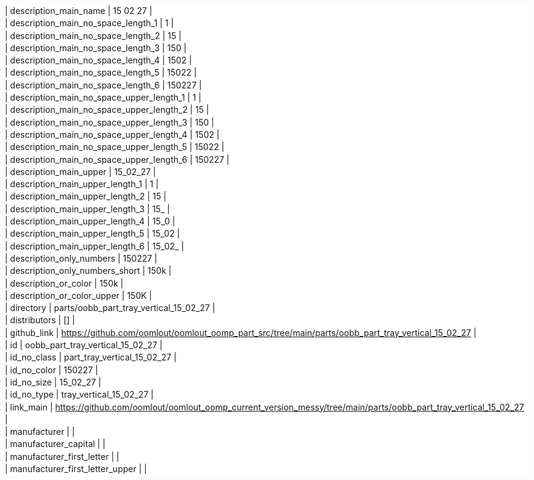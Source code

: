 | description_main_name | 15 02 27 |  
| description_main_no_space_length_1 | 1 |  
| description_main_no_space_length_2 | 15 |  
| description_main_no_space_length_3 | 150 |  
| description_main_no_space_length_4 | 1502 |  
| description_main_no_space_length_5 | 15022 |  
| description_main_no_space_length_6 | 150227 |  
| description_main_no_space_upper_length_1 | 1 |  
| description_main_no_space_upper_length_2 | 15 |  
| description_main_no_space_upper_length_3 | 150 |  
| description_main_no_space_upper_length_4 | 1502 |  
| description_main_no_space_upper_length_5 | 15022 |  
| description_main_no_space_upper_length_6 | 150227 |  
| description_main_upper | 15_02_27 |  
| description_main_upper_length_1 | 1 |  
| description_main_upper_length_2 | 15 |  
| description_main_upper_length_3 | 15_ |  
| description_main_upper_length_4 | 15_0 |  
| description_main_upper_length_5 | 15_02 |  
| description_main_upper_length_6 | 15_02_ |  
| description_only_numbers | 150227 |  
| description_only_numbers_short | 150k |  
| description_or_color | 150k |  
| description_or_color_upper | 150K |  
| directory | parts/oobb_part_tray_vertical_15_02_27 |  
| distributors | [] |  
| github_link | https://github.com/oomlout/oomlout_oomp_part_src/tree/main/parts/oobb_part_tray_vertical_15_02_27 |  
| id | oobb_part_tray_vertical_15_02_27 |  
| id_no_class | part_tray_vertical_15_02_27 |  
| id_no_color | 150227 |  
| id_no_size | 15_02_27 |  
| id_no_type | tray_vertical_15_02_27 |  
| link_main | https://github.com/oomlout/oomlout_oomp_current_version_messy/tree/main/parts/oobb_part_tray_vertical_15_02_27 |  
| manufacturer |  |  
| manufacturer_capital |  |  
| manufacturer_first_letter |  |  
| manufacturer_first_letter_upper |  |  